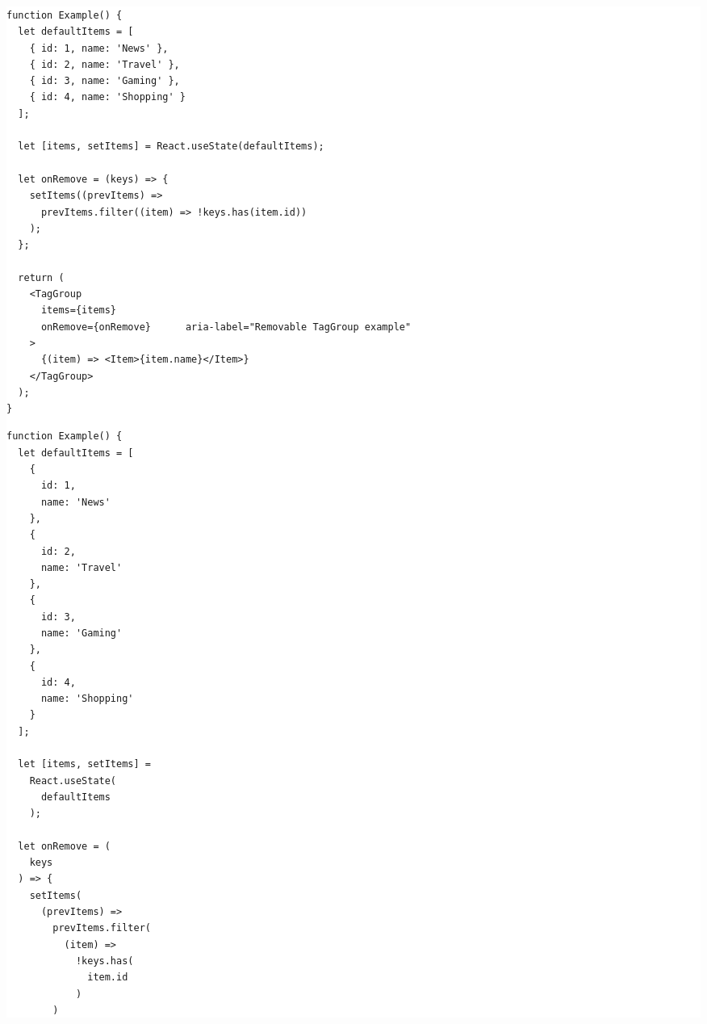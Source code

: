 ```
function Example() {
  let defaultItems = [
    { id: 1, name: 'News' },
    { id: 2, name: 'Travel' },
    { id: 3, name: 'Gaming' },
    { id: 4, name: 'Shopping' }
  ];

  let [items, setItems] = React.useState(defaultItems);

  let onRemove = (keys) => {
    setItems((prevItems) =>
      prevItems.filter((item) => !keys.has(item.id))
    );
  };

  return (
    <TagGroup
      items={items}
      onRemove={onRemove}      aria-label="Removable TagGroup example"
    >
      {(item) => <Item>{item.name}</Item>}
    </TagGroup>
  );
}
```

```
function Example() {
  let defaultItems = [
    {
      id: 1,
      name: 'News'
    },
    {
      id: 2,
      name: 'Travel'
    },
    {
      id: 3,
      name: 'Gaming'
    },
    {
      id: 4,
      name: 'Shopping'
    }
  ];

  let [items, setItems] =
    React.useState(
      defaultItems
    );

  let onRemove = (
    keys
  ) => {
    setItems(
      (prevItems) =>
        prevItems.filter(
          (item) =>
            !keys.has(
              item.id
            )
        )
```